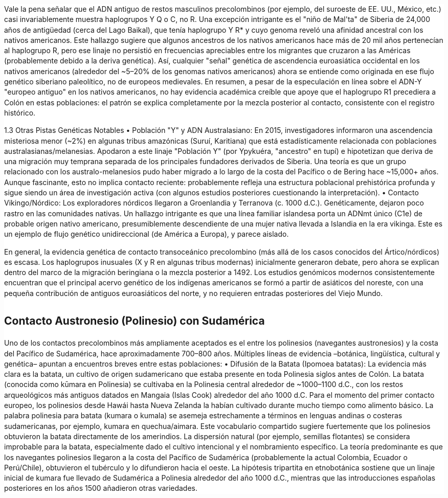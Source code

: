 Vale la pena señalar que el ADN antiguo de restos masculinos precolombinos (por ejemplo, del suroeste de EE. UU., México, etc.) casi invariablemente muestra haplogrupos Y Q o C, no R. Una excepción intrigante es el "niño de Mal'ta" de Siberia de 24,000 años de antigüedad (cerca del Lago Baikal), que tenía haplogrupo Y R* y cuyo genoma reveló una afinidad ancestral con los nativos americanos. Este hallazgo sugiere que algunos ancestros de los nativos americanos hace más de 20 mil años pertenecían al haplogrupo R, pero ese linaje no persistió en frecuencias apreciables entre los migrantes que cruzaron a las Américas (probablemente debido a la deriva genética). Así, cualquier "señal" genética de ascendencia euroasiática occidental en los nativos americanos (alrededor del ~5–20% de los genomas nativos americanos) ahora se entiende como originada en ese flujo genético siberiano paleolítico, no de europeos medievales. En resumen, a pesar de la especulación en línea sobre el ADN-Y "europeo antiguo" en los nativos americanos, no hay evidencia académica creíble que apoye que el haplogrupo R1 precediera a Colón en estas poblaciones: el patrón se explica completamente por la mezcla posterior al contacto, consistente con el registro histórico.

1.3 Otras Pistas Genéticas Notables
	•	Población "Y" y ADN Australasiano: En 2015, investigadores informaron una ascendencia misteriosa menor (~2%) en algunas tribus amazónicas (Suruí, Karitiana) que está estadísticamente relacionada con poblaciones australasianas/melanesias. Apodaron a este linaje "Población Y" (por Ypykuéra, "ancestro" en tupí) e hipotetizan que deriva de una migración muy temprana separada de los principales fundadores derivados de Siberia. Una teoría es que un grupo relacionado con los australo-melanesios pudo haber migrado a lo largo de la costa del Pacífico o de Bering hace ~15,000+ años. Aunque fascinante, esto no implica contacto reciente: probablemente refleja una estructura poblacional prehistórica profunda y sigue siendo un área de investigación activa (con algunos estudios posteriores cuestionando la interpretación).
	•	Contacto Vikingo/Nórdico: Los exploradores nórdicos llegaron a Groenlandia y Terranova (c. 1000 d.C.). Genéticamente, dejaron poco rastro en las comunidades nativas. Un hallazgo intrigante es que una línea familiar islandesa porta un ADNmt único (C1e) de probable origen nativo americano, presumiblemente descendiente de una mujer nativa llevada a Islandia en la era vikinga. Este es un ejemplo de flujo genético unidireccional (de América a Europa), y parece aislado.

En general, la evidencia genética de contacto transoceánico precolombino (más allá de los casos conocidos del Ártico/nórdicos) es escasa. Los haplogrupos inusuales (X y R en algunas tribus modernas) inicialmente generaron debate, pero ahora se explican dentro del marco de la migración beringiana o la mezcla posterior a 1492. Los estudios genómicos modernos consistentemente encuentran que el principal acervo genético de los indígenas americanos se formó a partir de asiáticos del noreste, con una pequeña contribución de antiguos euroasiáticos del norte, y no requieren entradas posteriores del Viejo Mundo.

## Contacto Austronesio (Polinesio) con Sudamérica

Uno de los contactos precolombinos más ampliamente aceptados es el entre los polinesios (navegantes austronesios) y la costa del Pacífico de Sudamérica, hace aproximadamente 700–800 años. Múltiples líneas de evidencia –botánica, lingüística, cultural y genética– apuntan a encuentros breves entre estas poblaciones:
	•	Difusión de la Batata (Ipomoea batatas): La evidencia más clara es la batata, un cultivo de origen sudamericano que estaba presente en toda Polinesia siglos antes de Colón. La batata (conocida como kūmara en Polinesia) se cultivaba en la Polinesia central alrededor de ~1000–1100 d.C., con los restos arqueológicos más antiguos datados en Mangaia (Islas Cook) alrededor del año 1000 d.C. Para el momento del primer contacto europeo, los polinesios desde Hawái hasta Nueva Zelanda la habían cultivado durante mucho tiempo como alimento básico. La palabra polinesia para batata (kumara o kumala) se asemeja estrechamente a términos en lenguas andinas o costeras sudamericanas, por ejemplo, kumara en quechua/aimara. Este vocabulario compartido sugiere fuertemente que los polinesios obtuvieron la batata directamente de los amerindios. La dispersión natural (por ejemplo, semillas flotantes) se considera improbable para la batata, especialmente dado el cultivo intencional y el nombramiento específico. La teoría predominante es que los navegantes polinesios llegaron a la costa del Pacífico de Sudamérica (probablemente la actual Colombia, Ecuador o Perú/Chile), obtuvieron el tubérculo y lo difundieron hacia el oeste. La hipótesis tripartita en etnobotánica sostiene que un linaje inicial de kumara fue llevado de Sudamérica a Polinesia alrededor del año 1000 d.C., mientras que las introducciones españolas posteriores en los años 1500 añadieron otras variedades.